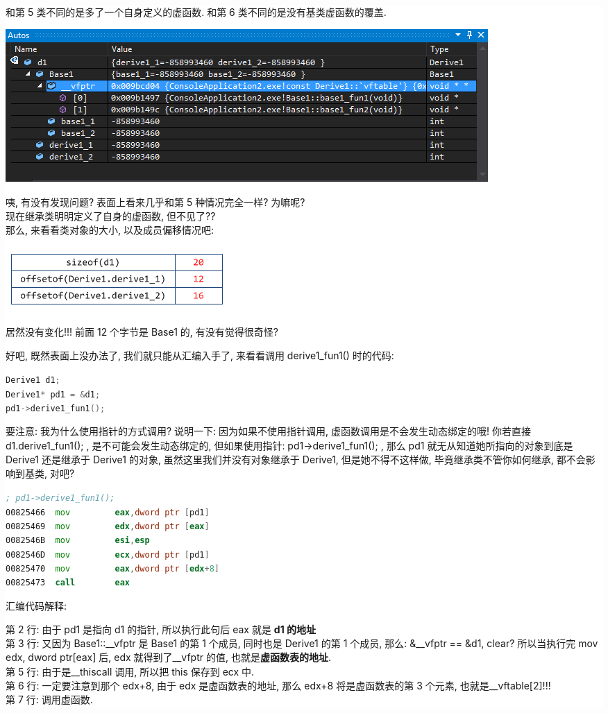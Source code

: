 和第 5 类不同的是多了一个自身定义的虚函数. 和第 6 类不同的是没有基类虚函数的覆盖.

![](../images/7-1.png)

咦, 有没有发现问题? 表面上看来几乎和第 5 种情况完全一样? 为嘛呢?  
现在继承类明明定义了自身的虚函数, 但不见了??  
那么, 来看看类对象的大小, 以及成员偏移情况吧:

![](../images/7-2.png)

居然没有变化!!! 前面 12 个字节是 Base1 的, 有没有觉得很奇怪?

好吧, 既然表面上没办法了, 我们就只能从汇编入手了, 来看看调用 derive1_fun1() 时的代码:

```c++
Derive1 d1;
Derive1* pd1 = &d1;
pd1->derive1_fun1();
```

要注意: 我为什么使用指针的方式调用? 说明一下: 因为如果不使用指针调用, 虚函数调用是不会发生动态绑定的哦! 你若直接 d1.derive1_fun1(); , 是不可能会发生动态绑定的, 但如果使用指针: pd1->derive1_fun1(); , 那么 pd1 就无从知道她所指向的对象到底是 Derive1 还是继承于 Derive1 的对象, 虽然这里我们并没有对象继承于 Derive1, 但是她不得不这样做, 毕竟继承类不管你如何继承, 都不会影响到基类, 对吧?

```asm
; pd1->derive1_fun1();
00825466  mov         eax,dword ptr [pd1]  
00825469  mov         edx,dword ptr [eax]  
0082546B  mov         esi,esp  
0082546D  mov         ecx,dword ptr [pd1]  
00825470  mov         eax,dword ptr [edx+8]  
00825473  call        eax
```

汇编代码解释:

第 2 行: 由于 pd1 是指向 d1 的指针, 所以执行此句后 eax 就是 **d1 的地址**  
第 3 行: 又因为 Base1::__vfptr 是 Base1 的第 1 个成员, 同时也是 Derive1 的第 1 个成员, 那么: &__vfptr == &d1, clear? 所以当执行完 mov edx, dword ptr[eax] 后, edx 就得到了__vfptr 的值, 也就是**虚函数表的地址**.  
第 5 行: 由于是__thiscall 调用, 所以把 this 保存到 ecx 中.  
第 6 行: 一定要注意到那个 edx+8, 由于 edx 是虚函数表的地址, 那么 edx+8 将是虚函数表的第 3 个元素, 也就是__vftable[2]!!!  
第 7 行: 调用虚函数.
